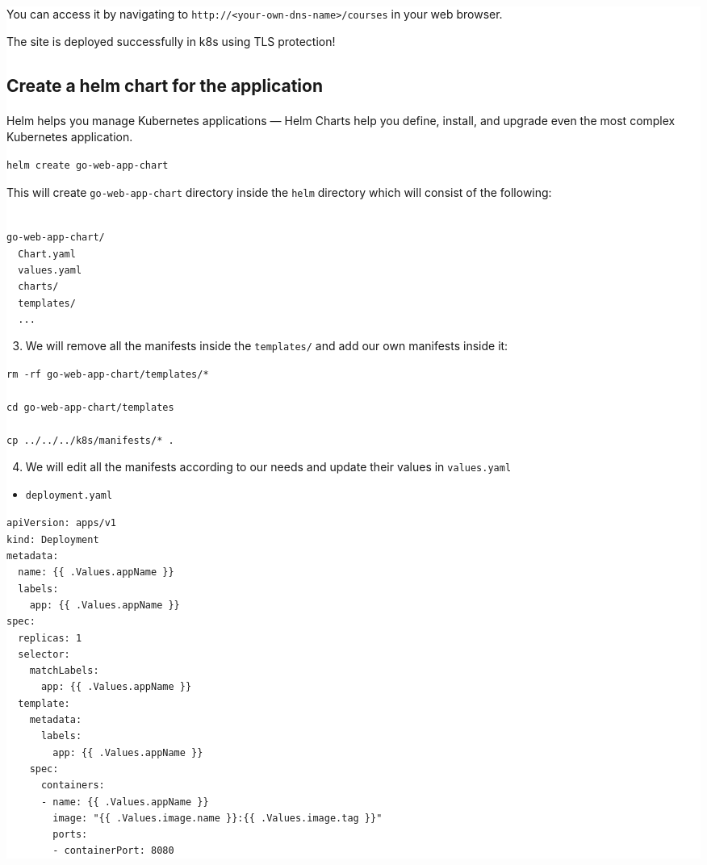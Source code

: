You can access it by navigating to `http://<your-own-dns-name>/courses` in your web browser.

The site is deployed successfully in k8s using TLS protection!


## Create a helm chart for the application

Helm helps you manage Kubernetes applications — Helm Charts help you define, install, and upgrade even the most complex Kubernetes application.

```
helm create go-web-app-chart
```

 This will create `go-web-app-chart` directory inside the `helm` directory which will consist of the following:

```

go-web-app-chart/
  Chart.yaml
  values.yaml
  charts/
  templates/
  ...
```

3. We will remove all the manifests inside the `templates/` and add our own manifests inside it:

```
rm -rf go-web-app-chart/templates/*

cd go-web-app-chart/templates

cp ../../../k8s/manifests/* .

```

4. We will edit all the manifests according to our needs and update their values in `values.yaml`

- `deployment.yaml`
```
apiVersion: apps/v1
kind: Deployment
metadata:
  name: {{ .Values.appName }}
  labels:
    app: {{ .Values.appName }}
spec:
  replicas: 1
  selector:
    matchLabels:
      app: {{ .Values.appName }}
  template:
    metadata:
      labels:
        app: {{ .Values.appName }}
    spec:
      containers:
      - name: {{ .Values.appName }}
        image: "{{ .Values.image.name }}:{{ .Values.image.tag }}"
        ports:
        - containerPort: 8080
```
